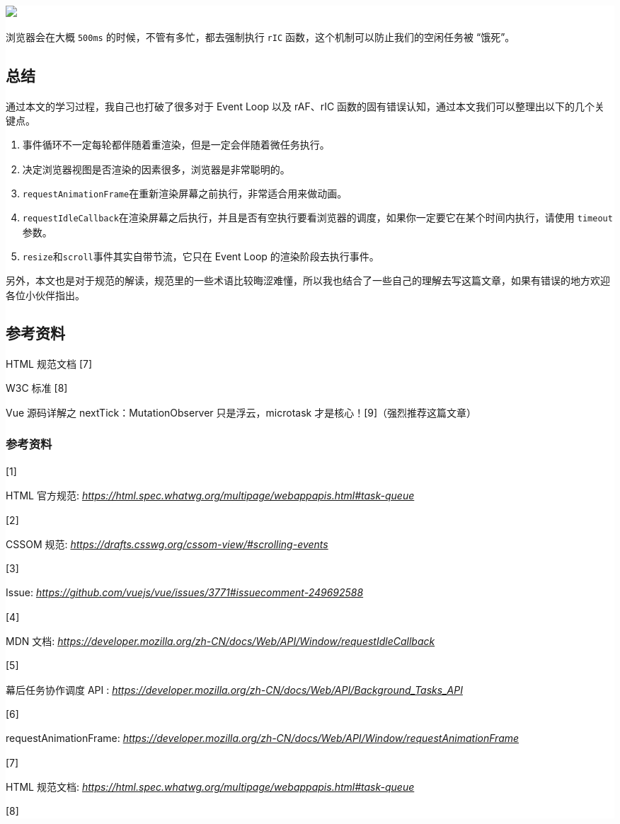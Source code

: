 ![](https://mmbiz.qpic.cn/mmbiz_gif/iagNW4Zy9CybCeaJbFaSAcXDDs0DzRf1ibnV3ukjqDOVKM7jlRTX9AicjEia4BP9ZxmLDO1atUJS36YUbKGlXWDUfA/640?wx_fmt=gif)

浏览器会在大概 `500ms` 的时候，不管有多忙，都去强制执行 `rIC` 函数，这个机制可以防止我们的空闲任务被 “饿死”。

总结
--

通过本文的学习过程，我自己也打破了很多对于 Event Loop 以及 rAF、rIC 函数的固有错误认知，通过本文我们可以整理出以下的几个关键点。

1.  事件循环不一定每轮都伴随着重渲染，但是一定会伴随着微任务执行。
    
2.  决定浏览器视图是否渲染的因素很多，浏览器是非常聪明的。
    
3.  `requestAnimationFrame`在重新渲染屏幕之前执行，非常适合用来做动画。
    
4.  `requestIdleCallback`在渲染屏幕之后执行，并且是否有空执行要看浏览器的调度，如果你一定要它在某个时间内执行，请使用 `timeout`参数。
    
5.  `resize`和`scroll`事件其实自带节流，它只在 Event Loop 的渲染阶段去执行事件。
    

另外，本文也是对于规范的解读，规范里的一些术语比较晦涩难懂，所以我也结合了一些自己的理解去写这篇文章，如果有错误的地方欢迎各位小伙伴指出。

参考资料
----

HTML 规范文档 [7]

W3C 标准 [8]

Vue 源码详解之 nextTick：MutationObserver 只是浮云，microtask 才是核心！[9]（强烈推荐这篇文章）

### 参考资料

[1]

HTML 官方规范: _https://html.spec.whatwg.org/multipage/webappapis.html#task-queue_

[2]

CSSOM 规范: _https://drafts.csswg.org/cssom-view/#scrolling-events_

[3]

Issue: _https://github.com/vuejs/vue/issues/3771#issuecomment-249692588_

[4]

MDN 文档: _https://developer.mozilla.org/zh-CN/docs/Web/API/Window/requestIdleCallback_

[5]

幕后任务协作调度 API : _https://developer.mozilla.org/zh-CN/docs/Web/API/Background_Tasks_API_

[6]

requestAnimationFrame: _https://developer.mozilla.org/zh-CN/docs/Web/API/Window/requestAnimationFrame_

[7]

HTML 规范文档: _https://html.spec.whatwg.org/multipage/webappapis.html#task-queue_

[8]
